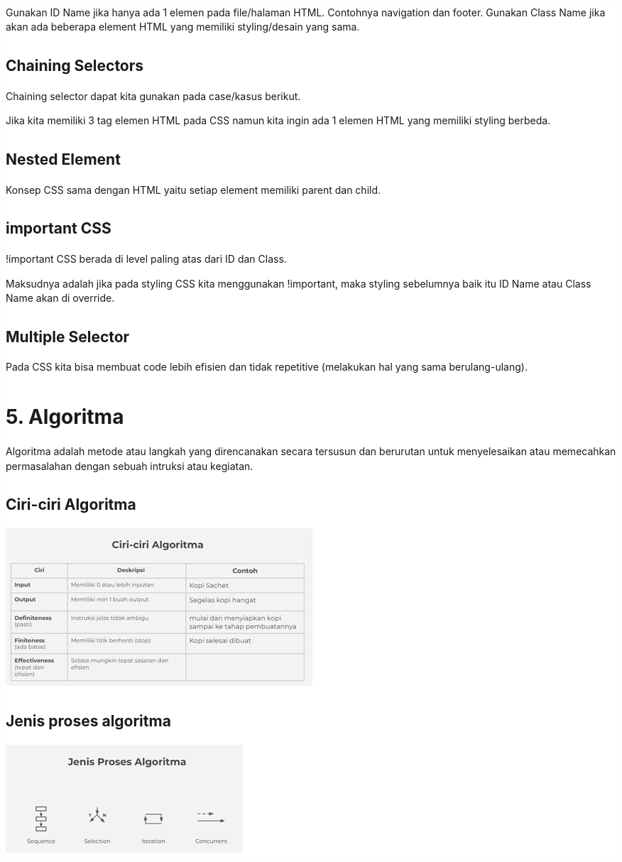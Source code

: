 Gunakan ID Name jika hanya ada 1 elemen pada file/halaman HTML.
Contohnya navigation dan footer.
Gunakan Class Name jika akan ada beberapa element HTML yang memiliki styling/desain yang sama.

## Chaining Selectors

Chaining selector dapat kita gunakan pada case/kasus berikut.

Jika kita memiliki 3 tag elemen HTML pada CSS namun kita ingin ada 1 elemen HTML yang memiliki styling berbeda.

## Nested Element

Konsep CSS sama dengan HTML yaitu setiap element memiliki parent dan child.

## important CSS

!important CSS berada di level paling atas dari ID dan Class.

Maksudnya adalah jika pada styling CSS kita menggunakan !important, maka styling sebelumnya baik itu ID Name atau Class Name akan di override.

## Multiple Selector

Pada CSS kita bisa membuat code lebih efisien dan tidak repetitive (melakukan hal yang sama berulang-ulang).

# 5.  Algoritma

Algoritma adalah metode atau langkah yang direncanakan secara tersusun dan berurutan untuk menyelesaikan atau memecahkan permasalahan dengan sebuah intruksi atau kegiatan.

## Ciri-ciri Algoritma

![image.png](cirialgoritma.png)

## Jenis proses algoritma
![image.png](jenisproses.png)
